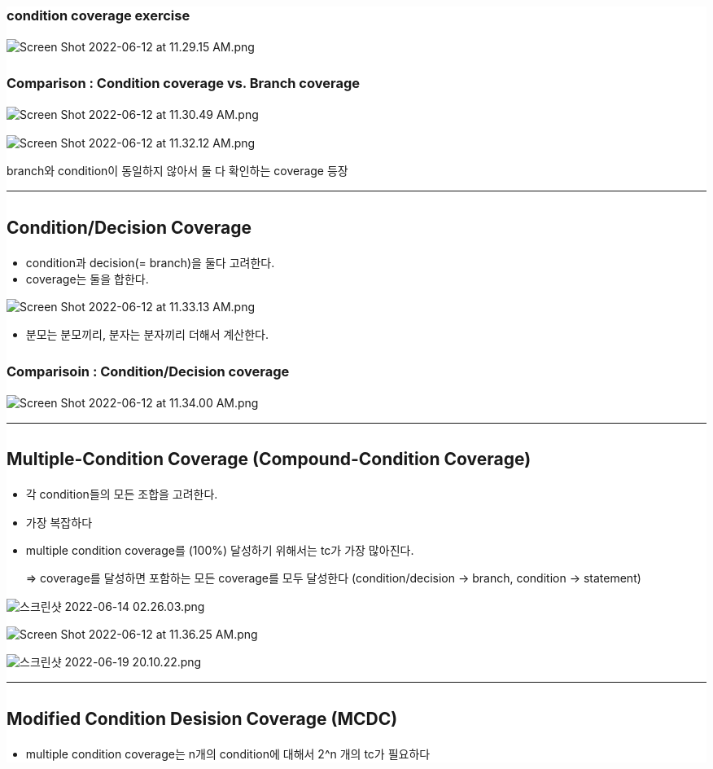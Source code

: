 ### condition coverage exercise

![Screen Shot 2022-06-12 at 11.29.15 AM.png](27%20Code%20Coverages%20for%20White%20Box%20Testing%205c09868e5604445599e229b1cb8b8569/Screen_Shot_2022-06-12_at_11.29.15_AM.png)

### Comparison : Condition coverage vs. Branch coverage

![Screen Shot 2022-06-12 at 11.30.49 AM.png](27%20Code%20Coverages%20for%20White%20Box%20Testing%205c09868e5604445599e229b1cb8b8569/Screen_Shot_2022-06-12_at_11.30.49_AM.png)

![Screen Shot 2022-06-12 at 11.32.12 AM.png](27%20Code%20Coverages%20for%20White%20Box%20Testing%205c09868e5604445599e229b1cb8b8569/Screen_Shot_2022-06-12_at_11.32.12_AM.png)

branch와 condition이 동일하지 않아서 둘 다 확인하는 coverage 등장

---

## Condition/Decision Coverage

- condition과 decision(= branch)을 둘다 고려한다.
- coverage는 둘을 합한다.

![Screen Shot 2022-06-12 at 11.33.13 AM.png](27%20Code%20Coverages%20for%20White%20Box%20Testing%205c09868e5604445599e229b1cb8b8569/Screen_Shot_2022-06-12_at_11.33.13_AM.png)

- 분모는 분모끼리, 분자는 분자끼리 더해서 계산한다.

### Comparisoin : Condition/Decision coverage

![Screen Shot 2022-06-12 at 11.34.00 AM.png](27%20Code%20Coverages%20for%20White%20Box%20Testing%205c09868e5604445599e229b1cb8b8569/Screen_Shot_2022-06-12_at_11.34.00_AM.png)

---

## Multiple-Condition Coverage (Compound-Condition Coverage)

- 각 condition들의 모든 조합을 고려한다.
- 가장 복잡하다
- multiple condition coverage를 (100%) 달성하기 위해서는 tc가 가장 많아진다.
    
    ⇒ coverage를 달성하면 포함하는 모든 coverage를 모두 달성한다 (condition/decision → branch, condition → statement)
    

![스크린샷 2022-06-14 02.26.03.png](27%20Code%20Coverages%20for%20White%20Box%20Testing%205c09868e5604445599e229b1cb8b8569/%E1%84%89%E1%85%B3%E1%84%8F%E1%85%B3%E1%84%85%E1%85%B5%E1%86%AB%E1%84%89%E1%85%A3%E1%86%BA_2022-06-14_02.26.03.png)

![Screen Shot 2022-06-12 at 11.36.25 AM.png](27%20Code%20Coverages%20for%20White%20Box%20Testing%205c09868e5604445599e229b1cb8b8569/Screen_Shot_2022-06-12_at_11.36.25_AM.png)

![스크린샷 2022-06-19 20.10.22.png](27%20Code%20Coverages%20for%20White%20Box%20Testing%205c09868e5604445599e229b1cb8b8569/%E1%84%89%E1%85%B3%E1%84%8F%E1%85%B3%E1%84%85%E1%85%B5%E1%86%AB%E1%84%89%E1%85%A3%E1%86%BA_2022-06-19_20.10.22.png)

---

## Modified Condition Desision Coverage (MCDC)

- multiple condition coverage는 n개의 condition에 대해서 2^n 개의 tc가 필요하다
    